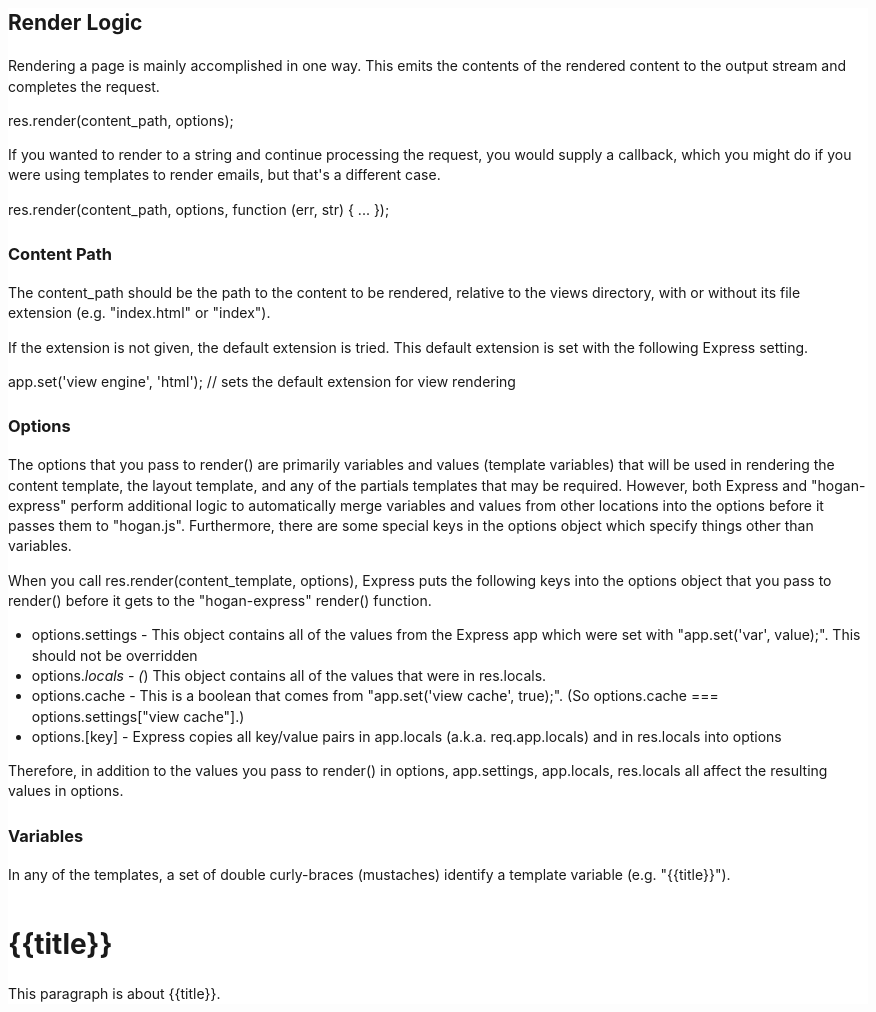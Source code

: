 ## Render Logic

Rendering a page is mainly accomplished in one way.
This emits the contents of the rendered content to the output stream and completes the request.

  res.render(content_path, options);

If you wanted to render to a string and continue processing the request, you would supply a callback, which you might do if you were using templates to render
emails, but that's a different case.

  res.render(content_path, options, function (err, str) { ... });

### Content Path

The content_path should be the path to the content to be rendered, relative to the views directory, with or without its file extension (e.g. "index.html" or "index").

If the extension is not given, the default extension is tried. This default extension is set with the following Express setting.

  app.set('view engine', 'html');  // sets the default extension for view rendering

### Options

The options that you pass to render() are primarily variables and values (template variables) that will be used in rendering the content template,
the layout template, and any of the partials templates that may be required.
However, both Express and "hogan-express" perform additional logic to automatically merge variables and values from other locations into the options before it passes
them to "hogan.js".
Furthermore, there are some special keys in the options object which specify things other than variables.

When you call res.render(content_template, options),
Express puts the following keys into the options object that you pass to render() before it gets to the "hogan-express" render() function.

 * options.settings - This object contains all of the values from the Express app which were set with "app.set('var', value);". This should not be overridden
 * options._locals - (_) This object contains all of the values that were in res.locals.
 * options.cache   - This is a boolean that comes from "app.set('view cache', true);". (So options.cache === options.settings["view cache"].)
 * options.[key]   - Express copies all key/value pairs in app.locals (a.k.a. req.app.locals) and in res.locals into options

Therefore, in addition to the values you pass to render() in options, app.settings, app.locals, res.locals all affect the resulting values in options.

### Variables

In any of the templates, a set of double curly-braces (mustaches) identify a template variable (e.g. "{{title}}").

  <!doctype html>
  <html>
  <head>
    <title>{{title}}</title>
  </head>
  <body>
    <h1>{{title}}</h1>
    <p>This paragraph is about {{title}}.</p>
  </body>
  </html>
